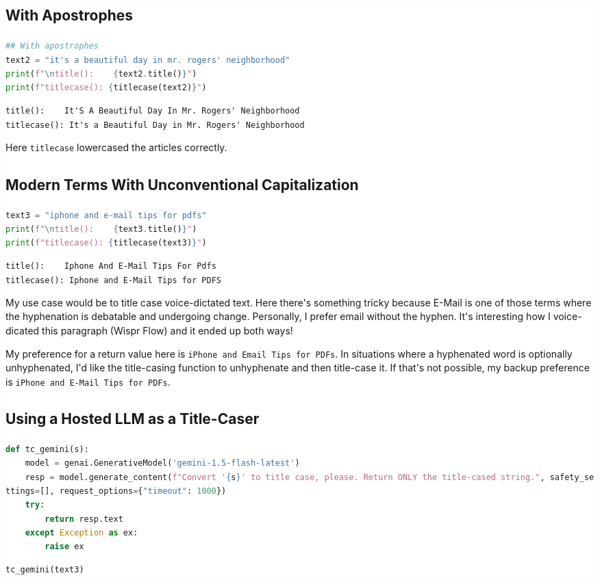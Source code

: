 
## With Apostrophes


```python
## With apostrophes
text2 = "it's a beautiful day in mr. rogers' neighborhood"
print(f"\ntitle():    {text2.title()}")
print(f"titlecase(): {titlecase(text2)}")
```

    
    title():    It'S A Beautiful Day In Mr. Rogers' Neighborhood
    titlecase(): It's a Beautiful Day in Mr. Rogers' Neighborhood


Here `titlecase` lowercased the articles correctly.

## Modern Terms With Unconventional Capitalization 


```python
text3 = "iphone and e-mail tips for pdfs"
print(f"\ntitle():    {text3.title()}")
print(f"titlecase(): {titlecase(text3)}")
```

    
    title():    Iphone And E-Mail Tips For Pdfs
    titlecase(): Iphone and E-Mail Tips for PDFS


My use case would be to title case voice-dictated text. Here there's something tricky because E-Mail is one of those terms where the hyphenation is debatable and undergoing change. Personally, I prefer email without the hyphen. It's interesting how I voice-dicated this paragraph (Wispr Flow) and it ended up both ways! 

My preference for a return value here is `iPhone and Email Tips for PDFs`. In situations where a hyphenated word is optionally unhyphenated, I'd like the title-casing function to unhyphenate and then title-case it. If that's not possible, my backup preference is `iPhone and E-Mail Tips for PDFs`.

## Using a Hosted LLM as a Title-Caser


```python
def tc_gemini(s):
    model = genai.GenerativeModel('gemini-1.5-flash-latest')
    resp = model.generate_content(f"Convert '{s}' to title case, please. Return ONLY the title-cased string.", safety_settings=[], request_options={"timeout": 1000})
    try:
        return resp.text
    except Exception as ex:
        raise ex
```


```python
tc_gemini(text3)
```
